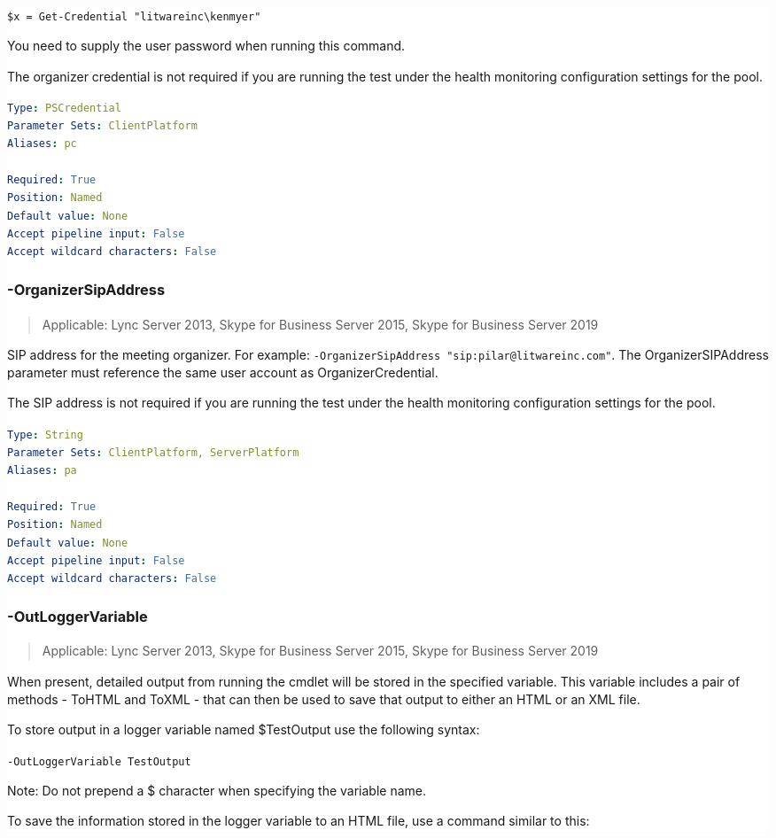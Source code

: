 `$x = Get-Credential "litwareinc\kenmyer"`

You need to supply the user password when running this command.

The organizer credential is not required if you are running the test under the health monitoring configuration settings for the pool.

```yaml
Type: PSCredential
Parameter Sets: ClientPlatform
Aliases: pc

Required: True
Position: Named
Default value: None
Accept pipeline input: False
Accept wildcard characters: False
```

### -OrganizerSipAddress

> Applicable: Lync Server 2013, Skype for Business Server 2015, Skype for Business Server 2019

SIP address for the meeting organizer.
For example: `-OrganizerSipAddress "sip:pilar@litwareinc.com"`.
The OrganizerSIPAddress parameter must reference the same user account as OrganizerCredential.

The SIP address is not required if you are running the test under the health monitoring configuration settings for the pool.

```yaml
Type: String
Parameter Sets: ClientPlatform, ServerPlatform
Aliases: pa

Required: True
Position: Named
Default value: None
Accept pipeline input: False
Accept wildcard characters: False
```

### -OutLoggerVariable

> Applicable: Lync Server 2013, Skype for Business Server 2015, Skype for Business Server 2019

When present, detailed output from running the cmdlet will be stored in the specified variable.
This variable includes a pair of methods - ToHTML and ToXML - that can then be used to save that output to either an HTML or an XML file.

To store output in a logger variable named $TestOutput use the following syntax:

`-OutLoggerVariable TestOutput`

Note: Do not prepend a $ character when specifying the variable name.

To save the information stored in the logger variable to an HTML file, use a command similar to this:
